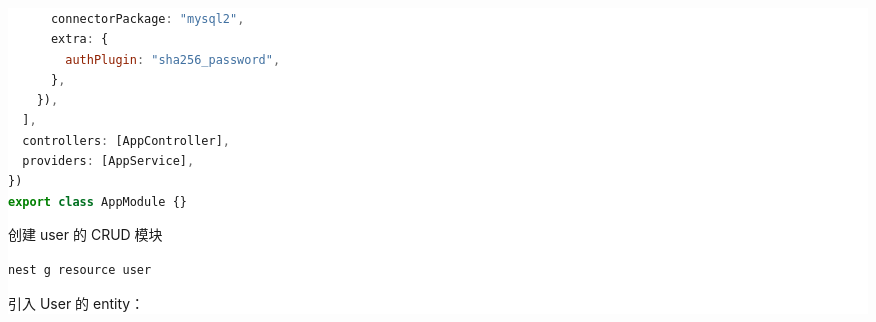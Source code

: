 ```js
      connectorPackage: "mysql2",
      extra: {
        authPlugin: "sha256_password",
      },
    }),
  ],
  controllers: [AppController],
  providers: [AppService],
})
export class AppModule {}
```

创建 user 的 CRUD 模块

```
nest g resource user
```

引入 User 的 entity：
